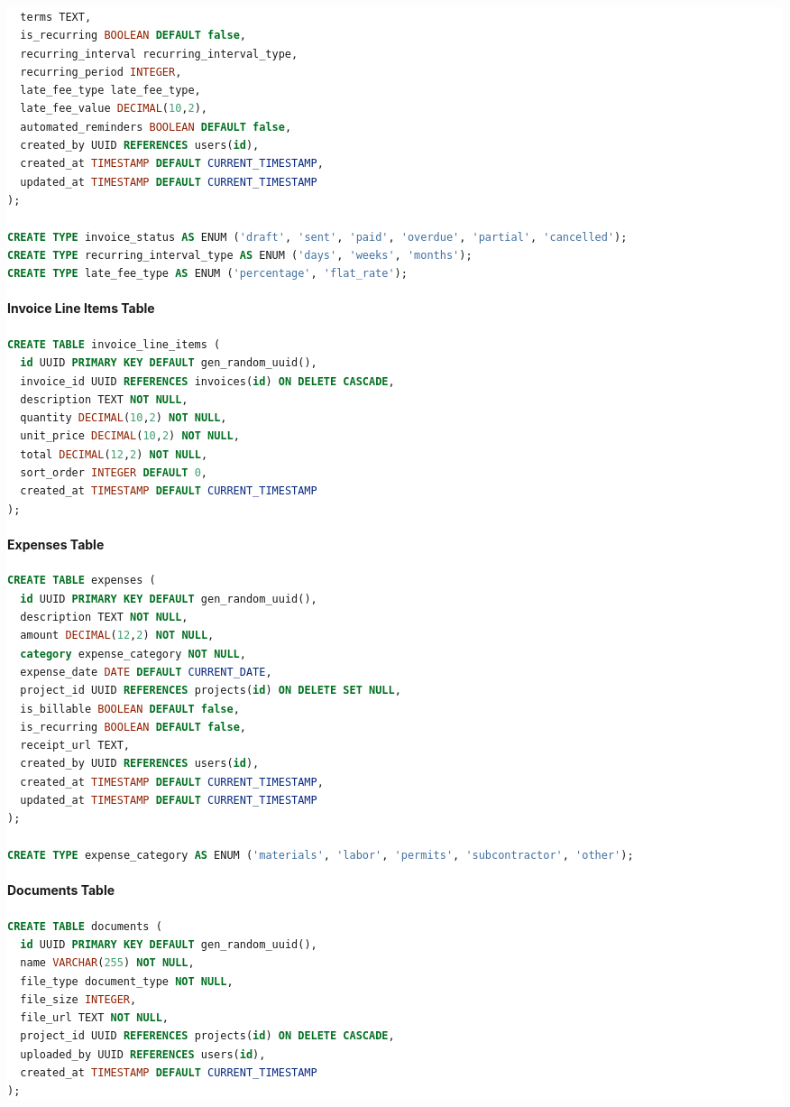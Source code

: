```sql
  terms TEXT,
  is_recurring BOOLEAN DEFAULT false,
  recurring_interval recurring_interval_type,
  recurring_period INTEGER,
  late_fee_type late_fee_type,
  late_fee_value DECIMAL(10,2),
  automated_reminders BOOLEAN DEFAULT false,
  created_by UUID REFERENCES users(id),
  created_at TIMESTAMP DEFAULT CURRENT_TIMESTAMP,
  updated_at TIMESTAMP DEFAULT CURRENT_TIMESTAMP
);

CREATE TYPE invoice_status AS ENUM ('draft', 'sent', 'paid', 'overdue', 'partial', 'cancelled');
CREATE TYPE recurring_interval_type AS ENUM ('days', 'weeks', 'months');
CREATE TYPE late_fee_type AS ENUM ('percentage', 'flat_rate');
```

#### Invoice Line Items Table
```sql
CREATE TABLE invoice_line_items (
  id UUID PRIMARY KEY DEFAULT gen_random_uuid(),
  invoice_id UUID REFERENCES invoices(id) ON DELETE CASCADE,
  description TEXT NOT NULL,
  quantity DECIMAL(10,2) NOT NULL,
  unit_price DECIMAL(10,2) NOT NULL,
  total DECIMAL(12,2) NOT NULL,
  sort_order INTEGER DEFAULT 0,
  created_at TIMESTAMP DEFAULT CURRENT_TIMESTAMP
);
```

#### Expenses Table
```sql
CREATE TABLE expenses (
  id UUID PRIMARY KEY DEFAULT gen_random_uuid(),
  description TEXT NOT NULL,
  amount DECIMAL(12,2) NOT NULL,
  category expense_category NOT NULL,
  expense_date DATE DEFAULT CURRENT_DATE,
  project_id UUID REFERENCES projects(id) ON DELETE SET NULL,
  is_billable BOOLEAN DEFAULT false,
  is_recurring BOOLEAN DEFAULT false,
  receipt_url TEXT,
  created_by UUID REFERENCES users(id),
  created_at TIMESTAMP DEFAULT CURRENT_TIMESTAMP,
  updated_at TIMESTAMP DEFAULT CURRENT_TIMESTAMP
);

CREATE TYPE expense_category AS ENUM ('materials', 'labor', 'permits', 'subcontractor', 'other');
```

#### Documents Table
```sql
CREATE TABLE documents (
  id UUID PRIMARY KEY DEFAULT gen_random_uuid(),
  name VARCHAR(255) NOT NULL,
  file_type document_type NOT NULL,
  file_size INTEGER,
  file_url TEXT NOT NULL,
  project_id UUID REFERENCES projects(id) ON DELETE CASCADE,
  uploaded_by UUID REFERENCES users(id),
  created_at TIMESTAMP DEFAULT CURRENT_TIMESTAMP
);

```